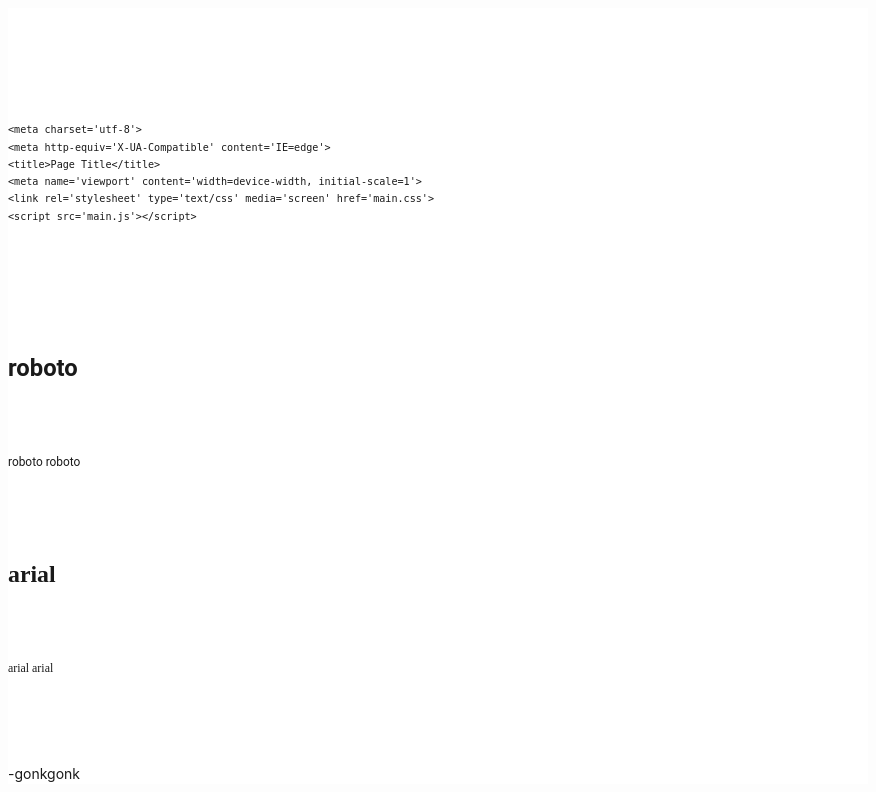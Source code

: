 <pre><code class="language-html">
<html>
<head>
    <style>
        /* use @import to make a selection of fonts available */
        @import url('https://fonts.googleapis.com/css2?family=Redressed&family=Roboto:wght@100&display=swap');
        .rob {
            font-family: 'Roboto', sans-serif;
        }

        .arl {
            font-family: 'Redressed', cursive;
        }
    </style>
    <meta charset='utf-8'>
    <meta http-equiv='X-UA-Compatible' content='IE=edge'>
    <title>Page Title</title>
    <meta name='viewport' content='width=device-width, initial-scale=1'>
    <link rel='stylesheet' type='text/css' media='screen' href='main.css'>
    <script src='main.js'></script>
</head>
<body>
    <h1 class="rob">roboto</h1>
    <p class="rob">roboto roboto</p>
    <h1 class="arl">arial</h1>
    <p class="arl">arial arial</p>
</body>
</html>
</code></pre>


-gonkgonk
